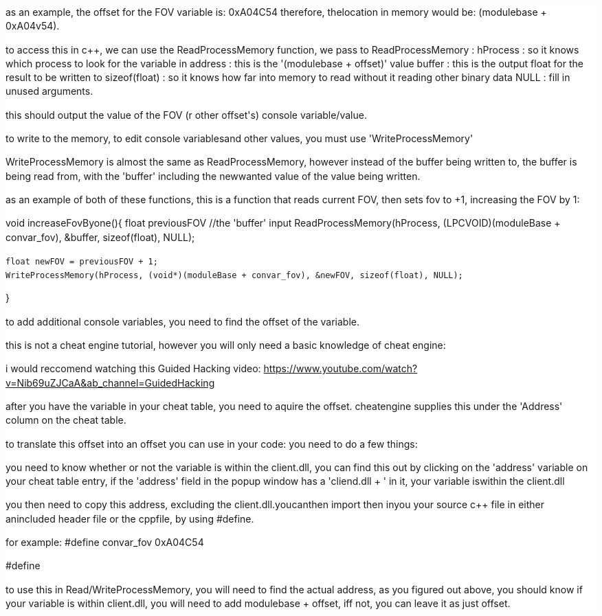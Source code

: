 as an example, the offset for the FOV variable is: 0xA04C54
therefore, thelocation in memory would be: (modulebase + 0xA04v54).

to access this in c++, we can use the ReadProcessMemory function, 
we pass to ReadProcessMemory :
hProcess      : so it knows which process to look for the variable in
address       : this is the '(modulebase + offset)' value
buffer        : this is the output float for the result to be written to
sizeof(float) : so it knows how far into memory to read without it reading other binary data
NULL          : fill in unused arguments.

this should output the value of the FOV (r other offset's) console variable/value.


to write to the memory, to edit console variablesand other values, you must use 'WriteProcessMemory'

WriteProcessMemory is almost the same as ReadProcessMemory, however instead of the buffer being written to, the buffer is being read from,
with the 'buffer' including the newwanted value of the value being written.

as an example of both of these functions, this is a function that reads current FOV, then sets fov to +1, increasing the FOV by 1:

void increaseFovByone(){
    float previousFOV    //the 'buffer' input
	ReadProcessMemory(hProcess, (LPCVOID)(moduleBase + convar_fov), &buffer, sizeof(float), NULL);

    float newFOV = previousFOV + 1;
	WriteProcessMemory(hProcess, (void*)(moduleBase + convar_fov), &newFOV, sizeof(float), NULL);
}

to add additional console variables, you need to find the offset of the variable.

this is not a cheat engine tutorial, however you will only need a basic knowledge of cheat engine:

i would reccomend watching this Guided Hacking video: https://www.youtube.com/watch?v=Nib69uZJCaA&ab_channel=GuidedHacking

after you have the variable in your cheat table, you need to aquire the offset. cheatengine supplies this under the 'Address' column on the cheat table.

to translate this offset into an offset you can use in your code: you need to do a few things:

you need to know whether or not the variable is within the client.dll, you can find this out by clicking on the 'address' variable on your cheat table entry,
if the 'address' field in the popup window has a 'cliend.dll + ' in it, your variable iswithin the client.dll

you then need to copy this address, excluding the client.dll.youcanthen import then inyou your source c++ file in either anincluded header file or the cppfile,
by using #define.

for example: 
#define convar_fov 0xA04C54

#define <name> <offset>

to use this in Read/WriteProcessMemory, you will need to find the actual address,
as you figured out above, you should know if your variable is within client.dll, you will need to add modulebase + offset, iff not, you can leave it as just offset.
